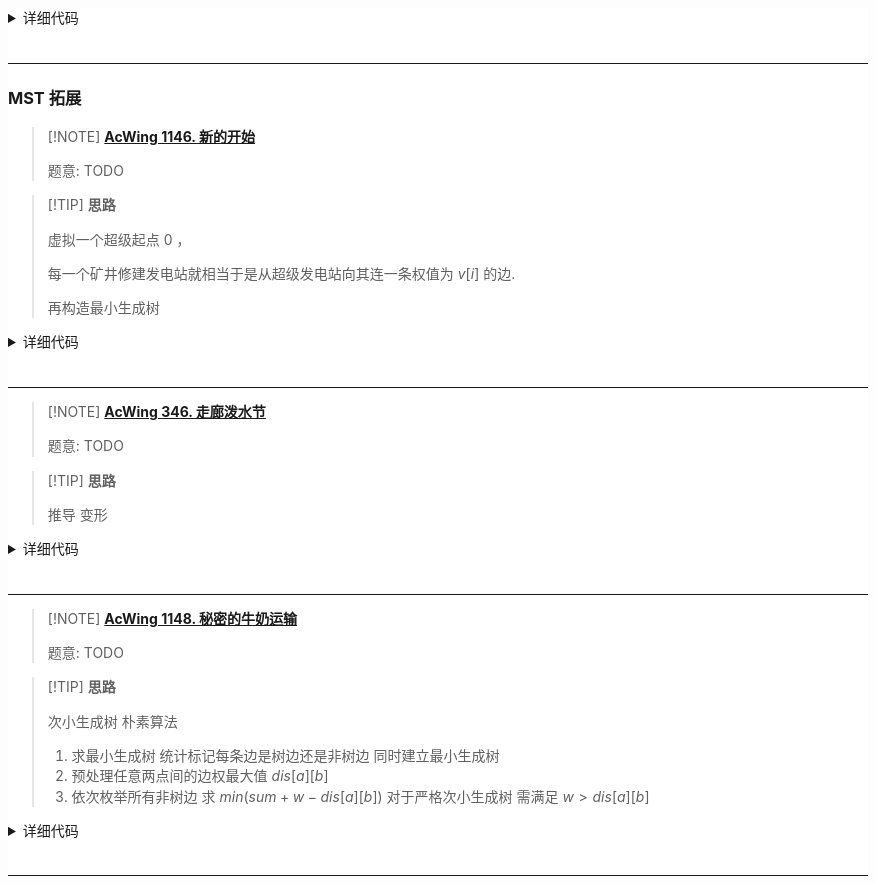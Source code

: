 <details><summary>详细代码</summary></details>

<br>

* * *

### MST 拓展

> [!NOTE] **[AcWing 1146. 新的开始](https://www.acwing.com/problem/content/1148/)**
> 
> 题意: TODO

> [!TIP] **思路**
> 
> 虚拟一个超级起点 0 ，
> 
> 每一个矿井修建发电站就相当于是从超级发电站向其连一条权值为 $v[i]$ 的边.
> 
> 再构造最小生成树

<details><summary>详细代码</summary></details>

<br>

* * *

> [!NOTE] **[AcWing 346. 走廊泼水节](https://www.acwing.com/problem/content/348/)**
> 
> 题意: TODO

> [!TIP] **思路**
> 
> 推导 变形

<details><summary>详细代码</summary></details>

<br>

* * *

> [!NOTE] **[AcWing 1148. 秘密的牛奶运输](https://www.acwing.com/problem/content/1150/)**
> 
> 题意: TODO

> [!TIP] **思路**
> 
> 次小生成树 朴素算法
> 
> 1. 求最小生成树 统计标记每条边是树边还是非树边 同时建立最小生成树
> 2. 预处理任意两点间的边权最大值 $dis[a][b]$
> 3. 依次枚举所有非树边 求 $min(sum + w - dis[a][b])$
>    对于严格次小生成树 需满足 $w > dis[a][b]$

<details><summary>详细代码</summary></details>

<br>

* * *
